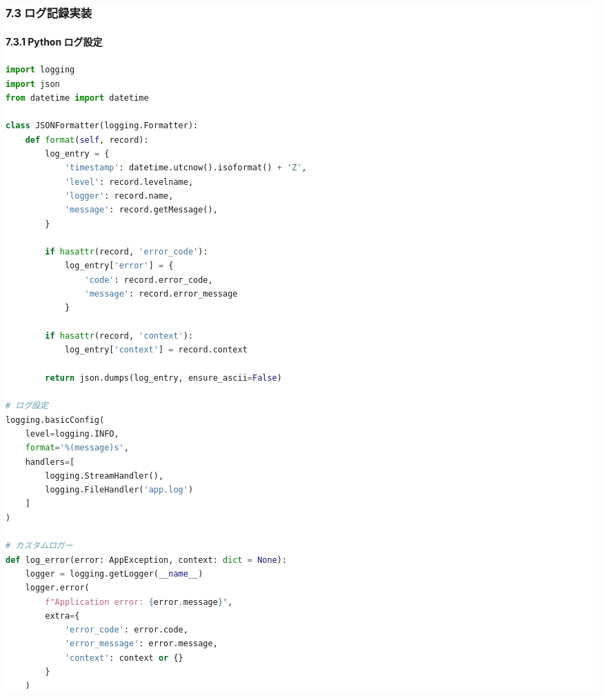 ### 7.3 ログ記録実装

#### 7.3.1 Python ログ設定
```python
import logging
import json
from datetime import datetime

class JSONFormatter(logging.Formatter):
    def format(self, record):
        log_entry = {
            'timestamp': datetime.utcnow().isoformat() + 'Z',
            'level': record.levelname,
            'logger': record.name,
            'message': record.getMessage(),
        }
        
        if hasattr(record, 'error_code'):
            log_entry['error'] = {
                'code': record.error_code,
                'message': record.error_message
            }
        
        if hasattr(record, 'context'):
            log_entry['context'] = record.context
            
        return json.dumps(log_entry, ensure_ascii=False)

# ログ設定
logging.basicConfig(
    level=logging.INFO,
    format='%(message)s',
    handlers=[
        logging.StreamHandler(),
        logging.FileHandler('app.log')
    ]
)

# カスタムロガー
def log_error(error: AppException, context: dict = None):
    logger = logging.getLogger(__name__)
    logger.error(
        f"Application error: {error.message}",
        extra={
            'error_code': error.code,
            'error_message': error.message,
            'context': context or {}
        }
    )
```

